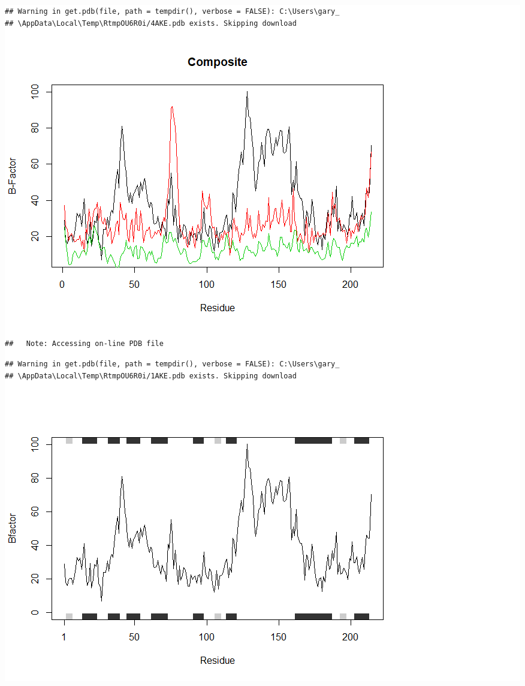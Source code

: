 ```
## Warning in get.pdb(file, path = tempdir(), verbose = FALSE): C:\Users\gary_
## \AppData\Local\Temp\RtmpOU6R0i/4AKE.pdb exists. Skipping download
```

![](class_6_files/figure-html/unnamed-chunk-13-1.png)

```
##   Note: Accessing on-line PDB file
```

```
## Warning in get.pdb(file, path = tempdir(), verbose = FALSE): C:\Users\gary_
## \AppData\Local\Temp\RtmpOU6R0i/1AKE.pdb exists. Skipping download
```

![](class_6_files/figure-html/unnamed-chunk-13-2.png)
